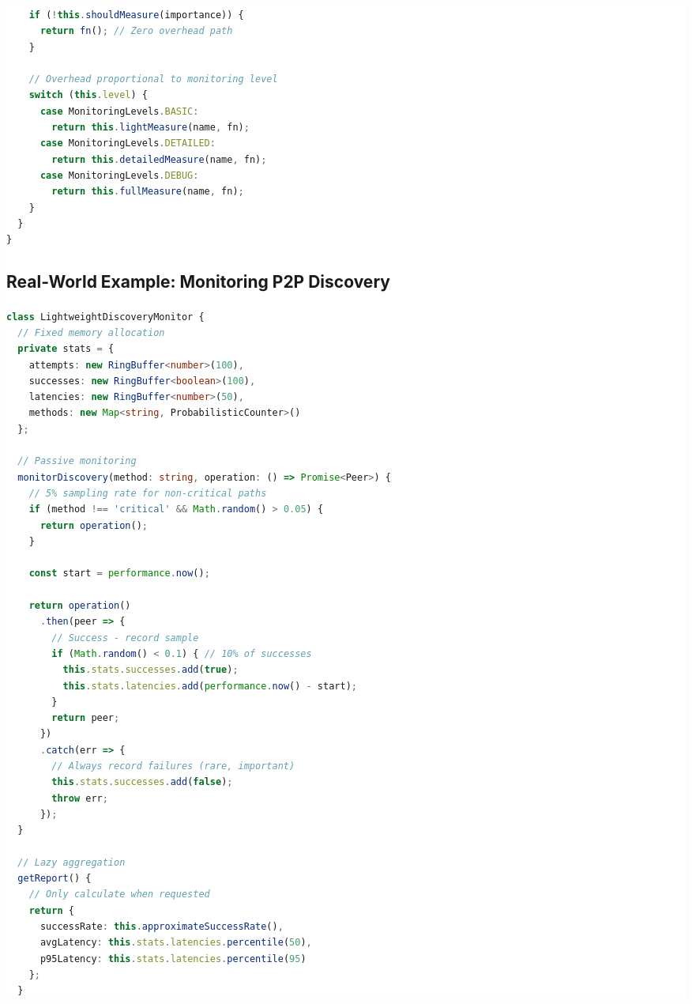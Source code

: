 ```typescript
    if (!this.shouldMeasure(importance)) {
      return fn(); // Zero overhead path
    }
    
    // Overhead proportional to monitoring level
    switch (this.level) {
      case MonitoringLevels.BASIC:
        return this.lightMeasure(name, fn);
      case MonitoringLevels.DETAILED:
        return this.detailedMeasure(name, fn);
      case MonitoringLevels.DEBUG:
        return this.fullMeasure(name, fn);
    }
  }
}
```

## Real-World Example: Monitoring P2P Discovery

```typescript
class LightweightDiscoveryMonitor {
  // Fixed memory allocation
  private stats = {
    attempts: new RingBuffer<number>(100),
    successes: new RingBuffer<boolean>(100),
    latencies: new RingBuffer<number>(50),
    methods: new Map<string, ProbabilisticCounter>()
  };
  
  // Passive monitoring
  monitorDiscovery(method: string, operation: () => Promise<Peer>) {
    // 5% sampling rate for non-critical paths
    if (method !== 'critical' && Math.random() > 0.05) {
      return operation();
    }
    
    const start = performance.now();
    
    return operation()
      .then(peer => {
        // Success - record sample
        if (Math.random() < 0.1) { // 10% of successes
          this.stats.successes.add(true);
          this.stats.latencies.add(performance.now() - start);
        }
        return peer;
      })
      .catch(err => {
        // Always record failures (rare, important)
        this.stats.successes.add(false);
        throw err;
      });
  }
  
  // Lazy aggregation
  getReport() {
    // Only calculate when requested
    return {
      successRate: this.approximateSuccessRate(),
      avgLatency: this.stats.latencies.percentile(50),
      p95Latency: this.stats.latencies.percentile(95)
    };
  }
```